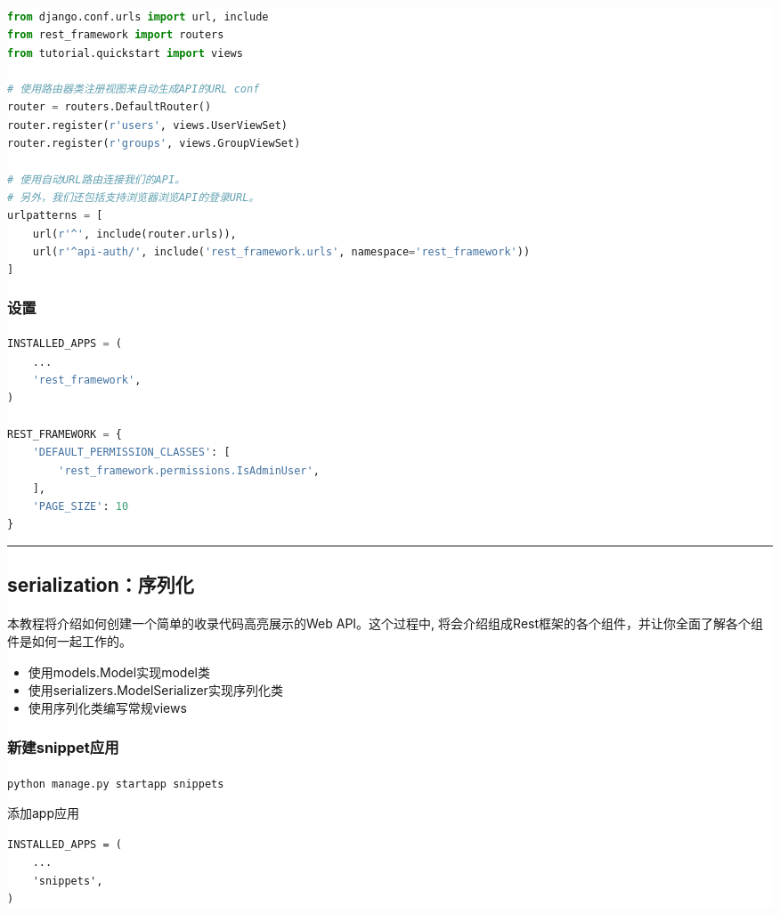 ```python
from django.conf.urls import url, include
from rest_framework import routers
from tutorial.quickstart import views

# 使用路由器类注册视图来自动生成API的URL conf
router = routers.DefaultRouter()
router.register(r'users', views.UserViewSet)
router.register(r'groups', views.GroupViewSet)

# 使用自动URL路由连接我们的API。
# 另外，我们还包括支持浏览器浏览API的登录URL。
urlpatterns = [
    url(r'^', include(router.urls)),
    url(r'^api-auth/', include('rest_framework.urls', namespace='rest_framework'))
]
```

### 设置

```python
INSTALLED_APPS = (
    ...
    'rest_framework',
)

REST_FRAMEWORK = {
    'DEFAULT_PERMISSION_CLASSES': [
        'rest_framework.permissions.IsAdminUser',
    ],
    'PAGE_SIZE': 10
}
```

---


## serialization：序列化
本教程将介绍如何创建一个简单的收录代码高亮展示的Web API。这个过程中, 将会介绍组成Rest框架的各个组件，并让你全面了解各个组件是如何一起工作的。
- 使用models.Model实现model类
- 使用serializers.ModelSerializer实现序列化类
- 使用序列化类编写常规views

### 新建snippet应用
```shell
python manage.py startapp snippets
```

添加app应用
```
INSTALLED_APPS = (
    ...
    'snippets',
)
```
